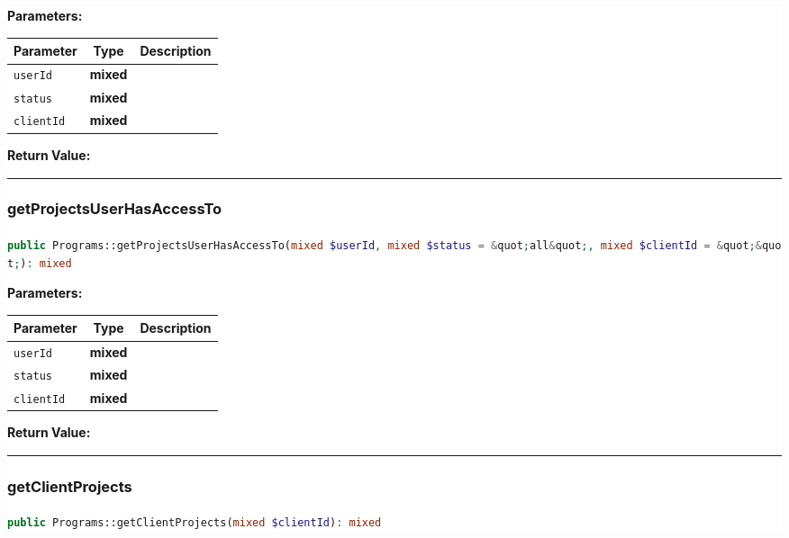 






**Parameters:**

| Parameter | Type | Description |
|-----------|------|-------------|
| `userId` | **mixed** |  |
| `status` | **mixed** |  |
| `clientId` | **mixed** |  |


**Return Value:**





---
### getProjectsUserHasAccessTo



```php
public Programs::getProjectsUserHasAccessTo(mixed $userId, mixed $status = &quot;all&quot;, mixed $clientId = &quot;&quot;): mixed
```








**Parameters:**

| Parameter | Type | Description |
|-----------|------|-------------|
| `userId` | **mixed** |  |
| `status` | **mixed** |  |
| `clientId` | **mixed** |  |


**Return Value:**





---
### getClientProjects



```php
public Programs::getClientProjects(mixed $clientId): mixed
```

